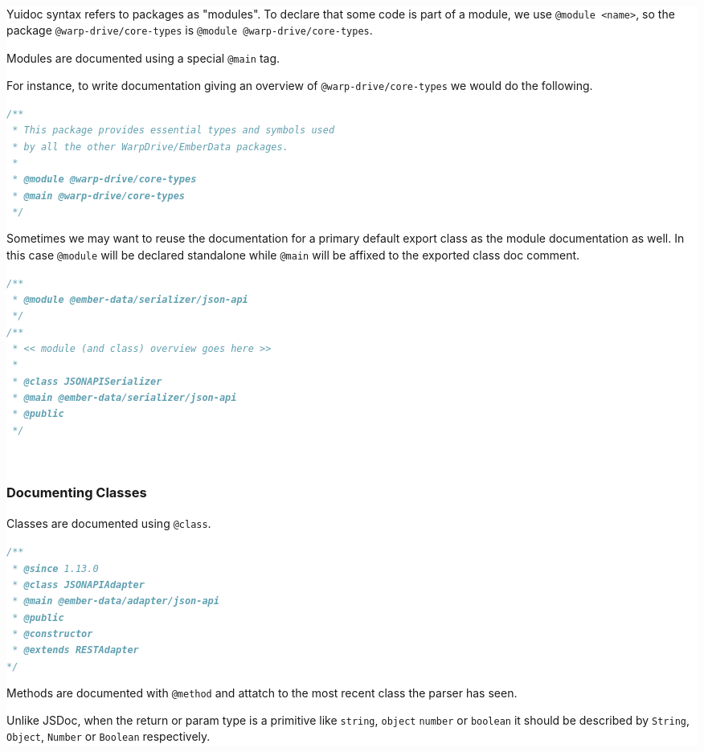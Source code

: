 Yuidoc syntax refers to packages as "modules". To declare that some code
is part of a module, we use `@module <name>`, so the package `@warp-drive/core-types`
is `@module @warp-drive/core-types`.

Modules are documented using a special `@main` tag.

For instance, to write documentation giving an overview of `@warp-drive/core-types`
we would do the following.

```ts
/**
 * This package provides essential types and symbols used
 * by all the other WarpDrive/EmberData packages.
 * 
 * @module @warp-drive/core-types
 * @main @warp-drive/core-types
 */
```

Sometimes we may want to reuse the documentation for a primary default export
class as the module documentation as well. In this case `@module` will be
declared standalone while `@main` will be affixed to the exported class doc comment.

```ts
/**
 * @module @ember-data/serializer/json-api
 */
/**
 * << module (and class) overview goes here >>
 * 
 * @class JSONAPISerializer
 * @main @ember-data/serializer/json-api
 * @public
 */
```

<br>

### Documenting Classes

Classes are documented using `@class`.

```ts
/**
 * @since 1.13.0
 * @class JSONAPIAdapter
 * @main @ember-data/adapter/json-api
 * @public
 * @constructor
 * @extends RESTAdapter
*/
```

Methods are documented with `@method` and attatch to the most recent class the parser has
seen.

Unlike JSDoc, when the return or param type is a primitive like `string`, `object` `number` or `boolean` it should be described by `String`, `Object`, `Number` or `Boolean` respectively.
